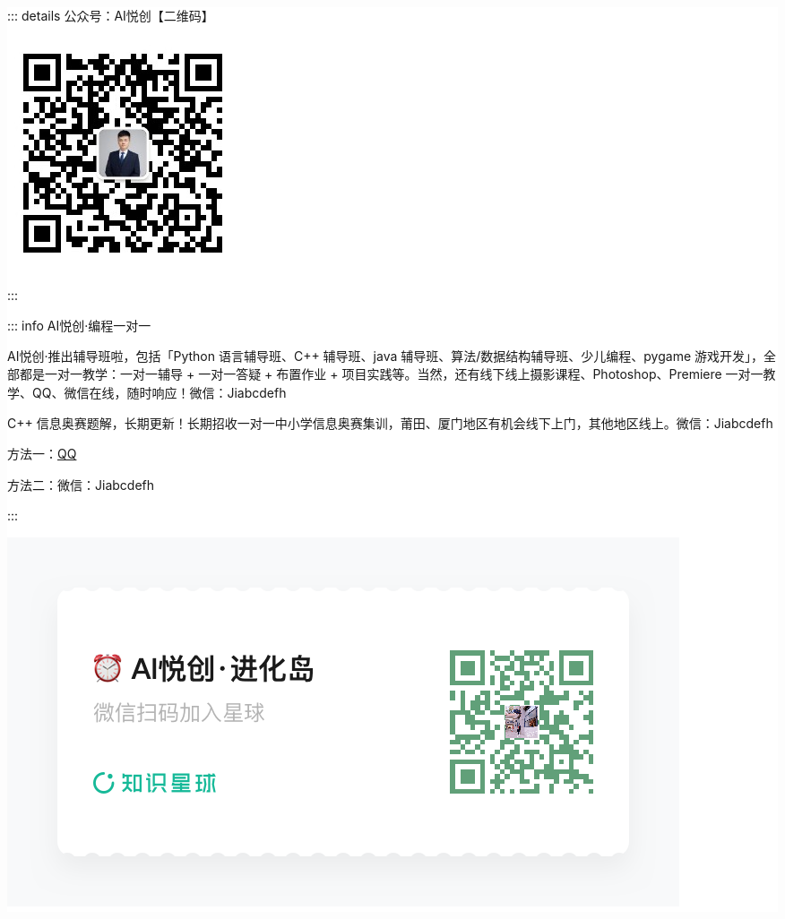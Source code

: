 ::: details 公众号：AI悦创【二维码】

![](/gzh.jpg)

:::

::: info AI悦创·编程一对一

AI悦创·推出辅导班啦，包括「Python 语言辅导班、C++ 辅导班、java 辅导班、算法/数据结构辅导班、少儿编程、pygame 游戏开发」，全部都是一对一教学：一对一辅导 + 一对一答疑 + 布置作业 + 项目实践等。当然，还有线下线上摄影课程、Photoshop、Premiere 一对一教学、QQ、微信在线，随时响应！微信：Jiabcdefh

C++ 信息奥赛题解，长期更新！长期招收一对一中小学信息奥赛集训，莆田、厦门地区有机会线下上门，其他地区线上。微信：Jiabcdefh

方法一：[QQ](http://wpa.qq.com/msgrd?v=3&uin=1432803776&site=qq&menu=yes)

方法二：微信：Jiabcdefh

:::

![](/zsxq.jpg)













